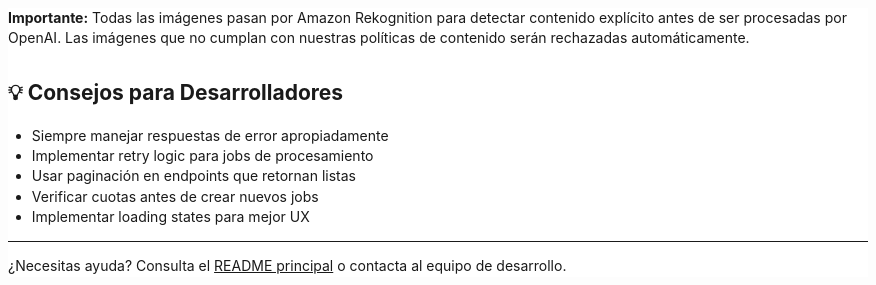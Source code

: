 **Importante:** Todas las imágenes pasan por Amazon Rekognition para detectar contenido explícito antes de ser procesadas por OpenAI. Las imágenes que no cumplan con nuestras políticas de contenido serán rechazadas automáticamente.

## 💡 **Consejos para Desarrolladores**

- Siempre manejar respuestas de error apropiadamente
- Implementar retry logic para jobs de procesamiento
- Usar paginación en endpoints que retornan listas
- Verificar cuotas antes de crear nuevos jobs
- Implementar loading states para mejor UX

---

¿Necesitas ayuda? Consulta el [README principal](../README.md) o contacta al equipo de desarrollo.
